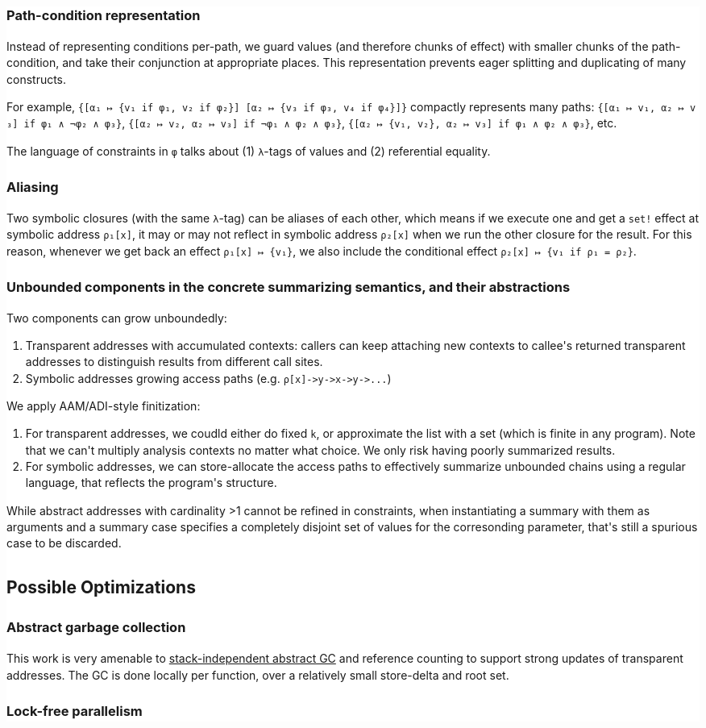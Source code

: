 ### Path-condition representation

Instead of representing conditions per-path, we guard values (and therefore chunks
of effect) with smaller chunks of the path-condition, and take their conjunction at appropriate
places. This representation prevents eager splitting and duplicating of many constructs.

For example, `{[α₁ ↦ {v₁ if φ₁, v₂ if φ₂}] [α₂ ↦ {v₃ if φ₃, v₄ if φ₄}]}` compactly represents
many paths: `{[α₁ ↦ v₁, α₂ ↦ v₃] if φ₁ ∧ ¬φ₂ ∧ φ₃}`, `{[α₂ ↦ v₂, α₂ ↦ v₃] if ¬φ₁ ∧ φ₂ ∧ φ₃}`,
`{[α₂ ↦ {v₁, v₂}, α₂ ↦ v₃] if φ₁ ∧ φ₂ ∧ φ₃}`, etc.

The language of constraints in `φ` talks about (1) `λ`-tags of values and
(2) referential equality.

### Aliasing

Two symbolic closures (with the same `λ`-tag) can be aliases of each other,
which means if we execute one and get a `set!` effect at symbolic address `ρ₁[x]`,
it may or may not reflect in symbolic address `ρ₂[x]` when we run the other closure for the result.
For this reason, whenever we get back an effect `ρ₁[x] ↦ {v₁}`, we also include the conditional
effect `ρ₂[x] ↦ {v₁ if ρ₁ = ρ₂}`.

### Unbounded components in the concrete summarizing semantics, and their abstractions

Two components can grow unboundedly:
1. Transparent addresses with accumulated contexts: callers can keep attaching new contexts
   to callee's returned transparent addresses to distinguish results from different call sites.
2. Symbolic addresses growing access paths (e.g. `ρ[x]->y->x->y->...`)

We apply AAM/ADI-style finitization:
1. For transparent addresses, we coudld either do fixed `k`,
   or approximate the list with a set (which is finite in any program).
   Note that we can't multiply analysis contexts no matter what choice.
   We only risk having poorly summarized results.
2. For symbolic addresses,
   we can store-allocate the access paths to effectively summarize unbounded chains
   using a regular language, that reflects the program's structure.

While abstract addresses with cardinality >1 cannot be refined in constraints,
when instantiating a summary with them as arguments and a summary case specifies
a completely disjoint set of values for the corresonding parameter,
that's still a spurious case to be discarded.

Possible Optimizations
-----------------------------------------

### Abstract garbage collection

This work is very amenable to
[stack-independent abstract GC](https://kimball.germane.net/germane-2019-stack-liberated.pdf)
and reference counting to support
strong updates of transparent addresses.
The GC is done locally per function, over a relatively small store-delta and root set.

### Lock-free parallelism


[^once]: Unless there's circular dependency, which is taken care of by ADI's cache-fixing loop.
[^defunct]: Although we don't need to explicitly defunctionalize the program.
[^proof]: TODO needs proof. But this can be done once, then all abstractions by finitization and non-determinism should be sound.